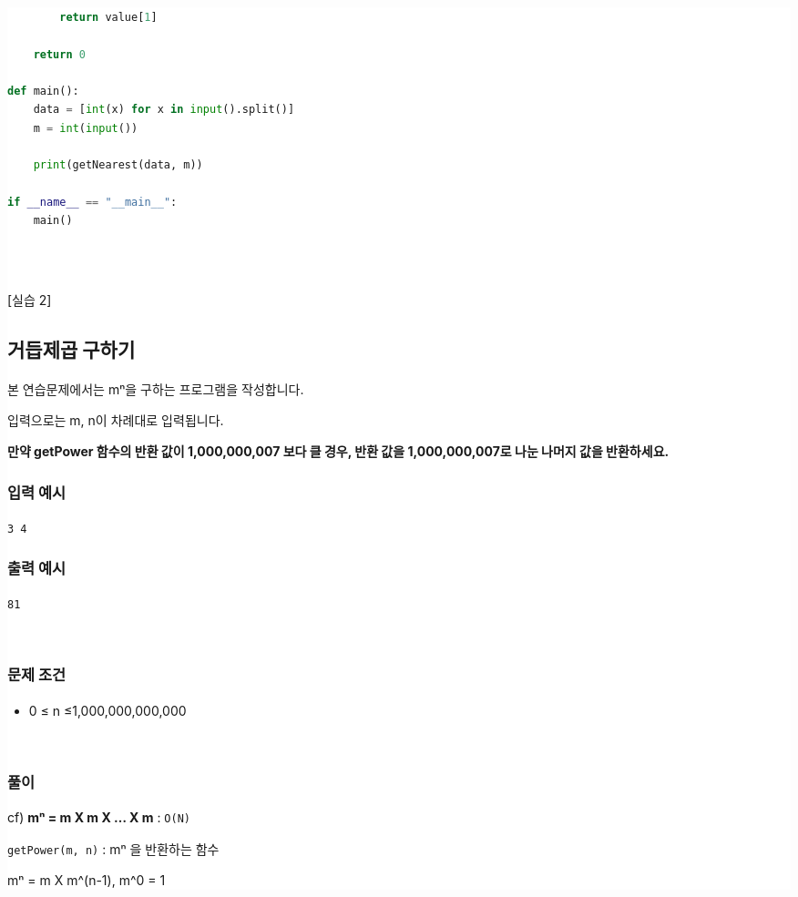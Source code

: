 ```python
        return value[1]

    return 0

def main():
    data = [int(x) for x in input().split()]
    m = int(input())

    print(getNearest(data, m))

if __name__ == "__main__":
    main()
```

<br>

<br>

[실습 2]

## 거듭제곱 구하기

본 연습문제에서는 mⁿ을 구하는 프로그램을 작성합니다.

입력으로는 m, n이 차례대로 입력됩니다.

**만약 getPower 함수의 반환 값이 1,000,000,007 보다 클 경우, 반환 값을 1,000,000,007로 나눈 나머지 값을 반환하세요.**

### 입력 예시

```
3 4
```

### 출력 예시

```
81
```

<br>

### 문제 조건

-   0 ≤ n ≤1,000,000,000,000

<br>

### 풀이

cf) **mⁿ = m X m X … X m** : `O(N)`

`getPower(m, n)` : mⁿ 을 반환하는 함수

mⁿ = m X m^(n-1), m^0 = 1
